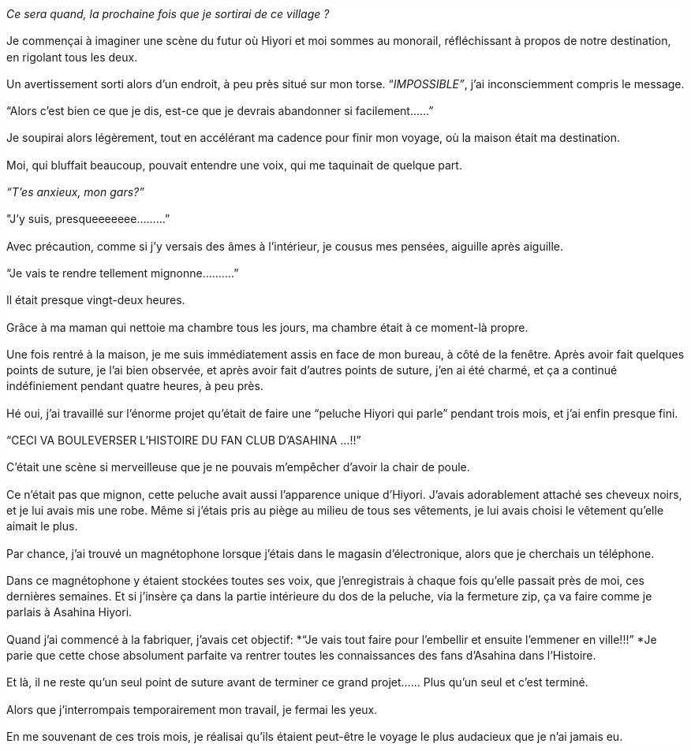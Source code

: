 _Ce sera quand, la prochaine fois que je sortirai de ce village ?_

Je commençai à imaginer une scène du futur où Hiyori et moi sommes au monorail, réfléchissant à propos de notre destination, en rigolant tous les deux.

Un avertissement sorti alors d’un endroit, à peu près situé sur mon torse. “_IMPOSSIBLE”_, j’ai inconsciemment compris le message.

“Alors c’est bien ce que je dis, est-ce que je devrais abandonner si facilement……”

Je soupirai alors légèrement, tout en accélérant ma cadence pour finir mon voyage, où la maison était ma destination.

Moi, qui bluffait beaucoup, pouvait entendre une voix, qui me taquinait de quelque part.

_“T’es anxieux, mon gars?”_

"J’y suis, presqueeeeeee………”

Avec précaution, comme si j’y versais des âmes à l’intérieur, je cousus mes pensées, aiguille après aiguille.

“Je vais te rendre tellement mignonne……….”

Il était presque vingt-deux heures.

Grâce à ma maman qui nettoie ma chambre tous les jours, ma chambre était à ce moment-là propre.

Une fois rentré à la maison, je me suis immédiatement assis en face de mon bureau, à côté de la fenêtre. Après avoir fait quelques points de suture, je l’ai bien observée, et après avoir fait d’autres points de suture, j’en ai été charmé, et ça a continué indéfiniement pendant quatre heures, à peu près.

Hé oui, j’ai travaillé sur l’énorme projet qu’était de faire une “peluche Hiyori qui parle” pendant trois mois, et j’ai enfin presque fini.

“CECI VA BOULEVERSER L’HISTOIRE DU FAN CLUB D’ASAHINA …!!”

C’était une scène si merveilleuse que je ne pouvais m’empêcher d’avoir la chair de poule.

Ce n’était pas que mignon, cette peluche avait aussi l’apparence unique d’Hiyori. J’avais adorablement attaché ses cheveux noirs, et je lui avais mis une robe. Même si j’étais pris au piège au milieu de tous ses vêtements, je lui avais choisi le vêtement qu’elle aimait le plus.

Par chance, j’ai trouvé un magnétophone lorsque j’étais dans le magasin d’électronique, alors que je cherchais un téléphone.

Dans ce magnétophone y étaient stockées toutes ses voix, que j’enregistrais à chaque fois qu’elle passait près de moi, ces dernières semaines. Et si j’insère ça dans la partie intérieure du dos de la peluche, via la fermeture zip, ça va faire comme je parlais à Asahina Hiyori.

Quand j’ai commencé à la fabriquer, j’avais cet objectif: *“Je vais tout faire pour l’embellir et ensuite l’emmener en ville!!!” *Je parie que cette chose absolument parfaite va rentrer toutes les connaissances des fans d’Asahina dans l’Histoire.

Et là, il ne reste qu’un seul point de suture avant de terminer ce grand projet…… Plus qu’un seul et c’est terminé.

Alors que j’interrompais temporairement mon travail, je fermai les yeux.

En me souvenant de ces trois mois, je réalisai qu’ils étaient peut-être le voyage le plus audacieux que je n’ai jamais eu.
